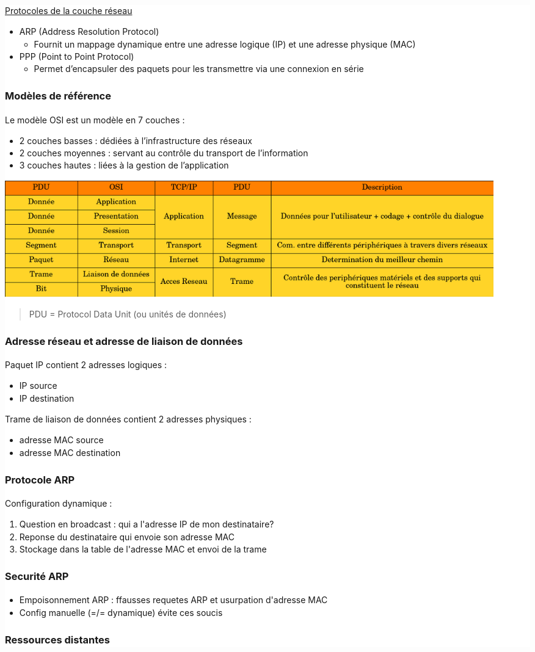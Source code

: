 <ins>Protocoles de la couche réseau</ins>

* ARP (Address Resolution Protocol)
  * Fournit un mappage dynamique entre une adresse logique (IP) et une adresse physique (MAC)
* PPP (Point to Point Protocol)
  * Permet d’encapsuler des paquets pour les transmettre via une connexion en série

### Modèles de référence 

Le modèle OSI est un modèle en 7 couches :

* 2 couches basses : dédiées à l’infrastructure des réseaux
* 2 couches moyennes : servant au contrôle du transport de l’information
* 3 couches hautes : liées à la gestion de l’application

<img src="assets/Diagrammes/Pasted image 3.png" alt="drawing" width="800"/>

>PDU = Protocol Data Unit (ou unités de données)

### Adresse réseau et adresse de liaison de données

Paquet IP contient 2 adresses logiques :
* IP source
* IP destination

Trame de liaison de données contient 2 adresses physiques :
* adresse MAC source
* adresse MAC destination

### Protocole ARP 
Configuration dynamique :
1) Question en broadcast : qui a l'adresse IP de mon destinataire? 
2) Reponse du destinataire qui envoie son adresse MAC
3) Stockage dans la table de l'adresse MAC et envoi de la trame 


### Securité ARP

* Empoisonnement ARP : ffausses requetes ARP et usurpation d'adresse MAC
* Config manuelle (=/= dynamique) évite ces soucis

### Ressources distantes 
